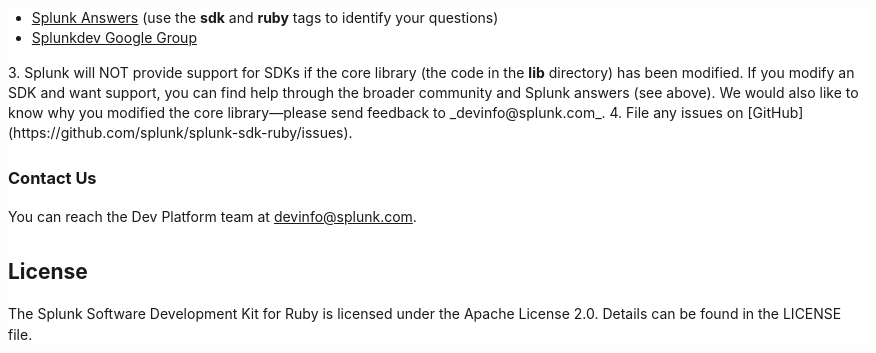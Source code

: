    <ul>
   <li><a href='http://splunk-base.splunk.com/answers/'>Splunk Answers</a> (use
    the <b>sdk</b> and <b>ruby</b> tags to identify your questions)</li>
   <li><a href='http://groups.google.com/group/splunkdev'>Splunkdev Google 
    Group</a></li>
   </ul>
3. Splunk will NOT provide support for SDKs if the core library (the 
   code in the <b>lib</b> directory) has been modified. If you modify an SDK
   and want support, you can find help through the broader community and Splunk 
   answers (see above). We would also like to know why you modified the core 
   library&mdash;please send feedback to _devinfo@splunk.com_.
4. File any issues on [GitHub](https://github.com/splunk/splunk-sdk-ruby/issues).

### Contact Us

You can reach the Dev Platform team at <a href="mailto:devinfo@splunk.com">
devinfo@splunk.com</a>.

## License

The Splunk Software Development Kit for Ruby is licensed under the Apache
License 2.0. Details can be found in the LICENSE file.
